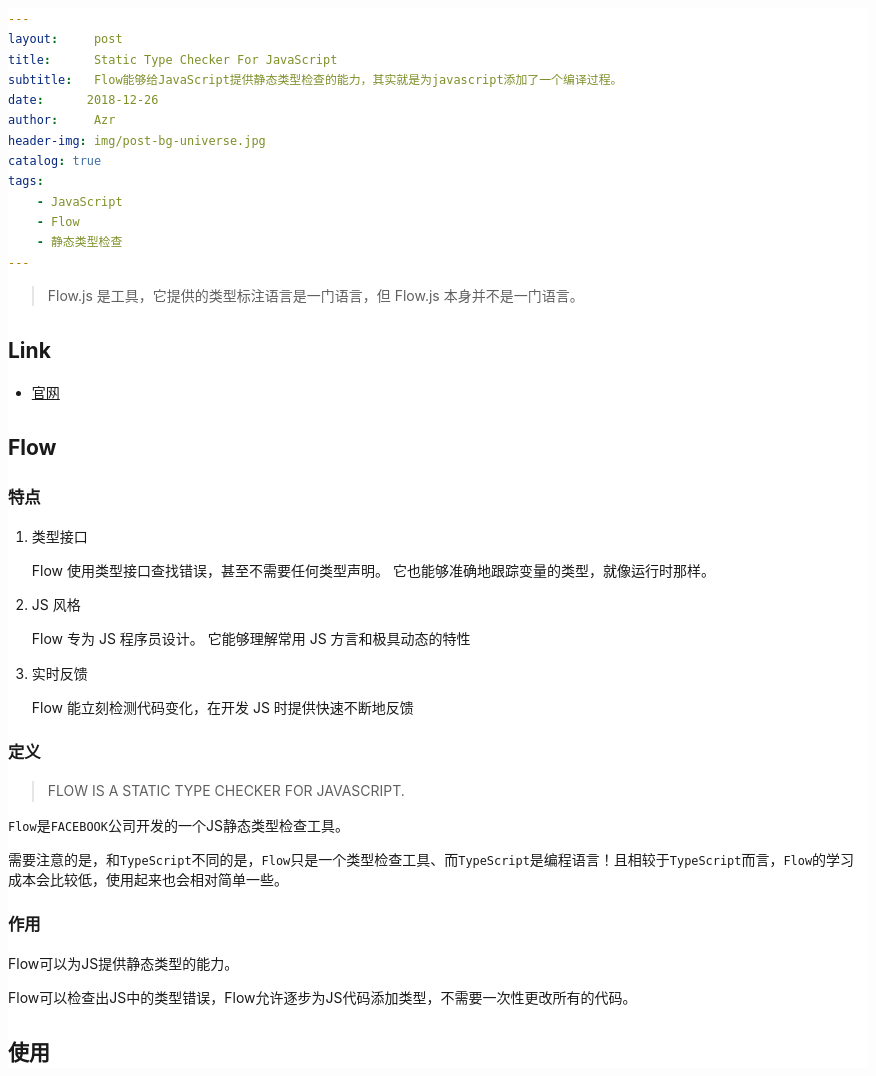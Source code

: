 ```yaml
---
layout:     post
title:      Static Type Checker For JavaScript
subtitle:   Flow能够给JavaScript提供静态类型检查的能力，其实就是为javascript添加了一个编译过程。
date:      2018-12-26
author:     Azr
header-img: img/post-bg-universe.jpg
catalog: true
tags:
    - JavaScript
    - Flow
    - 静态类型检查
---
```



> Flow.js 是工具，它提供的类型标注语言是一门语言，但 Flow.js 本身并不是一门语言。

## Link

* [官网](https://flow.org/)

## Flow

### 特点

1. 类型接口

   Flow 使用类型接口查找错误，甚至不需要任何类型声明。 它也能够准确地跟踪变量的类型，就像运行时那样。

2. JS 风格

   Flow 专为 JS 程序员设计。 它能够理解常用 JS 方言和极具动态的特性

3. 实时反馈

   Flow 能立刻检测代码变化，在开发 JS 时提供快速不断地反馈

### 定义

> FLOW IS A STATIC TYPE CHECKER FOR JAVASCRIPT.

`Flow`是`FACEBOOK`公司开发的一个JS静态类型检查工具。

需要注意的是，和`TypeScript`不同的是，`Flow`只是一个类型检查工具、而`TypeScript`是编程语言！且相较于`TypeScript`而言，`Flow`的学习成本会比较低，使用起来也会相对简单一些。

### 作用

Flow可以为JS提供静态类型的能力。

Flow可以检查出JS中的类型错误，Flow允许逐步为JS代码添加类型，不需要一次性更改所有的代码。

## 使用
